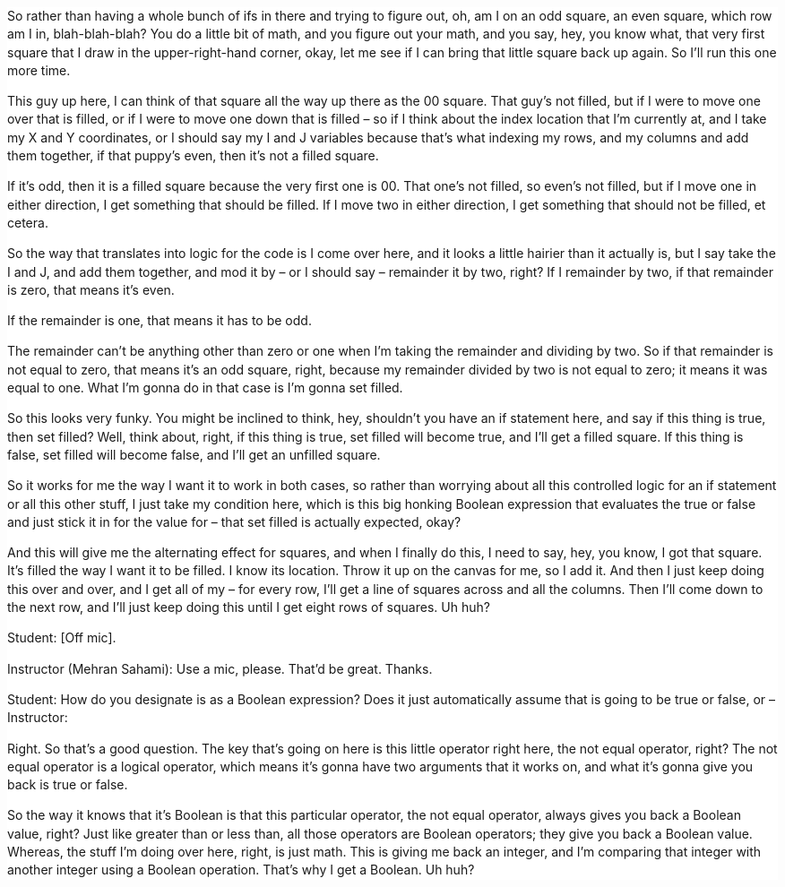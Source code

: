 So rather than having a whole bunch of ifs in there and trying to figure out, oh, am I on an odd square, an even square, which row am I in, blah-blah-blah? You do a little bit of math, and you figure out your math, and you say, hey, you know what, that very first square that I draw in the upper-right-hand corner, okay, let me see if I can bring that little square back up again. So I’ll run this one more time.

This guy up here, I can think of that square all the way up there as the 00 square. That guy’s not filled, but if I were to move one over that is filled, or if I were to move one down that is filled – so if I think about the index location that I’m currently at, and I take my X and Y coordinates, or I should say my I and J variables because that’s what indexing my rows, and my columns and add them together, if that puppy’s even, then it’s not a filled square.

If it’s odd, then it is a filled square because the very first one is 00. That one’s not filled, so even’s not filled, but if I move one in either direction, I get something that should be filled. If I move two in either direction, I get something that should not be filled, et cetera.

So the way that translates into logic for the code is I come over here, and it looks a little hairier than it actually is, but I say take the I and J, and add them together, and mod it by – or I should say – remainder it by two, right? If I remainder by two, if that remainder is zero, that means it’s even.

If the remainder is one, that means it has to be odd.

The remainder can’t be anything other than zero or one when I’m taking the remainder and dividing by two. So if that remainder is not equal to zero, that means it’s an odd square, right, because my remainder divided by two is not equal to zero; it means it was equal to one. What I’m gonna do in that case is I’m gonna set filled.

So this looks very funky. You might be inclined to think, hey, shouldn’t you have an if statement here, and say if this thing is true, then set filled? Well, think about, right, if this thing is true, set filled will become true, and I’ll get a filled square. If this thing is false, set filled will become false, and I’ll get an unfilled square.

So it works for me the way I want it to work in both cases, so rather than worrying about all this controlled logic for an if statement or all this other stuff, I just take my condition here, which is this big honking Boolean expression that evaluates the true or false and just stick it in for the value for – that set filled is actually expected, okay?

And this will give me the alternating effect for squares, and when I finally do this, I need to say, hey, you know, I got that square. It’s filled the way I want it to be filled. I know its location. Throw it up on the canvas for me, so I add it. And then I just keep doing this over and over, and I get all of my – for every row, I’ll get a line of squares across and all the columns. Then I’ll come down to the next row, and I’ll just keep doing this until I get eight rows of squares. Uh huh?

Student: [Off mic].

Instructor (Mehran Sahami): Use a mic, please. That’d be great. Thanks.

Student: How do you designate is as a Boolean expression? Does it just automatically assume that is going to be true or false, or – Instructor: 

Right. So that’s a good question. The key that’s going on here is this little operator right here, the not equal operator, right? The not equal operator is a logical operator, which means it’s gonna have two arguments that it works on, and what it’s gonna give you back is true or false.

So the way it knows that it’s Boolean is that this particular operator, the not equal operator, always gives you back a Boolean value, right? Just like greater than or less than, all those operators are Boolean operators; they give you back a Boolean value. Whereas, the stuff I’m doing over here, right, is just math. This is giving me back an integer, and I’m comparing that integer with another integer using a Boolean operation. That’s why I get a Boolean. Uh huh?
